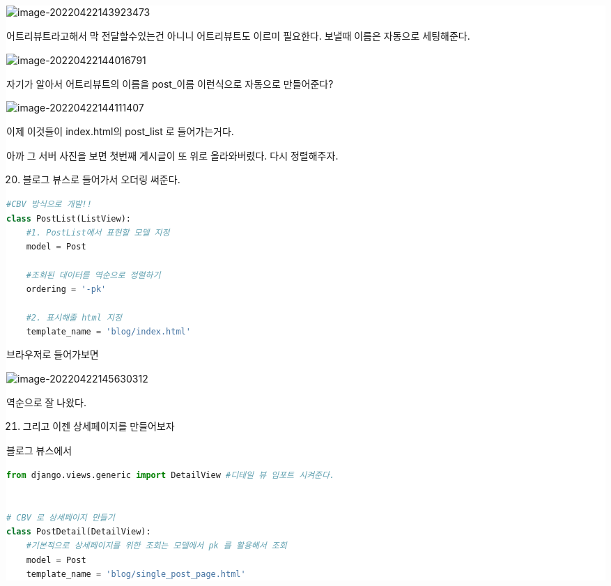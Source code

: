 

![image-20220422143923473](220422.assets/image-20220422143923473.png)

어트리뷰트라고해서 막 전달할수있는건 아니니 어트리뷰트도 이르미 필요한다.  보낼때 이름은 자동으로 세팅해준다.

![image-20220422144016791](220422.assets/image-20220422144016791.png)

자기가 알아서 어트리뷰트의 이름을 post_이름 이런식으로 자동으로 만들어준다?







![image-20220422144111407](220422.assets/image-20220422144111407.png)

이제 이것들이 index.html의 post_list 로 들어가는거다.



아까 그 서버 사진을 보면 첫번째 게시글이 또 위로 올라와버렸다. 다시 정렬해주자.

20. 블로그 뷰스로 들어가서 오더링 써준다.

```python
#CBV 방식으로 개발!!
class PostList(ListView):
    #1. PostList에서 표현할 모델 지정
    model = Post
    
    #조회된 데이터를 역순으로 정렬하기
    ordering = '-pk'
    
    #2. 표시해줄 html 지정
    template_name = 'blog/index.html'
```



브라우저로 들어가보면

![image-20220422145630312](220422.assets/image-20220422145630312.png)

역순으로 잘 나왔다.



21. 그리고 이젠 상세페이지를 만들어보자

블로그 뷰스에서 

```python
from django.views.generic import DetailView #디테일 뷰 임포트 시켜준다.


# CBV 로 상세페이지 만들기
class PostDetail(DetailView):
    #기본적으로 상세페이지를 위한 조회는 모델에서 pk 를 활용해서 조회
    model = Post
    template_name = 'blog/single_post_page.html'
```
